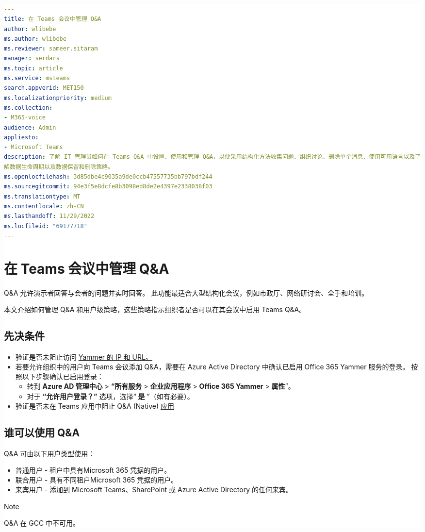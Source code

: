 ```yaml
---
title: 在 Teams 会议中管理 Q&A
author: wlibebe
ms.author: wlibebe
ms.reviewer: sameer.sitaram
manager: serdars
ms.topic: article
ms.service: msteams
search.appverid: MET150
ms.localizationpriority: medium
ms.collection:
- M365-voice
audience: Admin
appliesto:
- Microsoft Teams
description: 了解 IT 管理员如何在 Teams Q&A 中设置、使用和管理 Q&A，以便采用结构化方法收集问题、组织讨论、删除单个消息、使用可用语言以及了解数据生命周期以及数据保留和删除策略。
ms.openlocfilehash: 3d85dbe4c9035a9de0ccb47557735bb797bdf244
ms.sourcegitcommit: 94e3f5e8dcfe8b3098ed8de2e4397e2338038f03
ms.translationtype: MT
ms.contentlocale: zh-CN
ms.lasthandoff: 11/29/2022
ms.locfileid: "69177718"
---
```

# <a name="manage-qa-in-teams-meetings"></a>在 Teams 会议中管理 Q&A

Q&A 允许演示者回答与会者的问题并实时回答。 此功能最适合大型结构化会议，例如市政厅、网络研讨会、全手和培训。

本文介绍如何管理 Q&A 和用户级策略，这些策略指示组织者是否可以在其会议中启用 Teams Q&A。

## <a name="prerequisites"></a>先决条件

- 验证是否未阻止访问 [Yammer 的 IP 和 URL。](/microsoft-365/enterprise/urls-and-ip-address-ranges)
- 若要允许组织中的用户向 Teams 会议添加 Q&A，需要在 Azure Active Directory 中确认已启用 Office 365 Yammer 服务的登录。 按照以下步骤确认已启用登录：
  - 转到 **Azure AD 管理中心** > **“所有服务** > **企业应用程序** > **Office 365 Yammer** > **属性**”。
  - 对于 **“允许用户登录？”** 选项，选择“ **是** ”（如有必要）。
- 验证是否未在 Teams 应用中阻止 Q&A (Native) [应用](/MicrosoftTeams/manage-apps)

## <a name="who-can-use-qa"></a>谁可以使用 Q&A

Q&A 可由以下用户类型使用：

- 普通用户 - 租户中具有Microsoft 365 凭据的用户。
- 联合用户 - 具有不同租户Microsoft 365 凭据的用户。
- 来宾用户 - 添加到 Microsoft Teams、SharePoint 或 Azure Active Directory 的任何来宾。

> [!NOTE]
> Q&A 在 GCC 中不可用。
